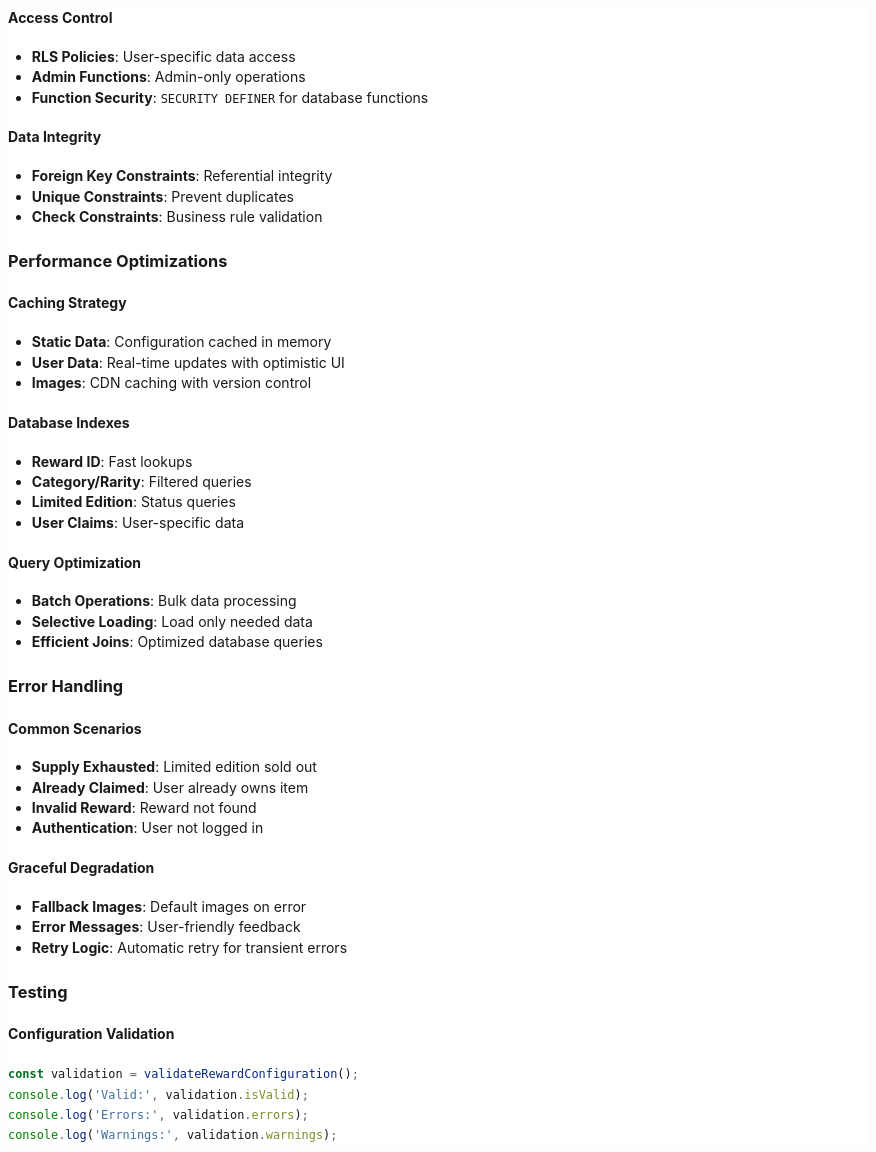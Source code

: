 #### Access Control
- **RLS Policies**: User-specific data access
- **Admin Functions**: Admin-only operations
- **Function Security**: `SECURITY DEFINER` for database functions

#### Data Integrity
- **Foreign Key Constraints**: Referential integrity
- **Unique Constraints**: Prevent duplicates
- **Check Constraints**: Business rule validation

### Performance Optimizations

#### Caching Strategy
- **Static Data**: Configuration cached in memory
- **User Data**: Real-time updates with optimistic UI
- **Images**: CDN caching with version control

#### Database Indexes
- **Reward ID**: Fast lookups
- **Category/Rarity**: Filtered queries
- **Limited Edition**: Status queries
- **User Claims**: User-specific data

#### Query Optimization
- **Batch Operations**: Bulk data processing
- **Selective Loading**: Load only needed data
- **Efficient Joins**: Optimized database queries

### Error Handling

#### Common Scenarios
- **Supply Exhausted**: Limited edition sold out
- **Already Claimed**: User already owns item
- **Invalid Reward**: Reward not found
- **Authentication**: User not logged in

#### Graceful Degradation
- **Fallback Images**: Default images on error
- **Error Messages**: User-friendly feedback
- **Retry Logic**: Automatic retry for transient errors

### Testing

#### Configuration Validation
```javascript
const validation = validateRewardConfiguration();
console.log('Valid:', validation.isValid);
console.log('Errors:', validation.errors);
console.log('Warnings:', validation.warnings);
```

